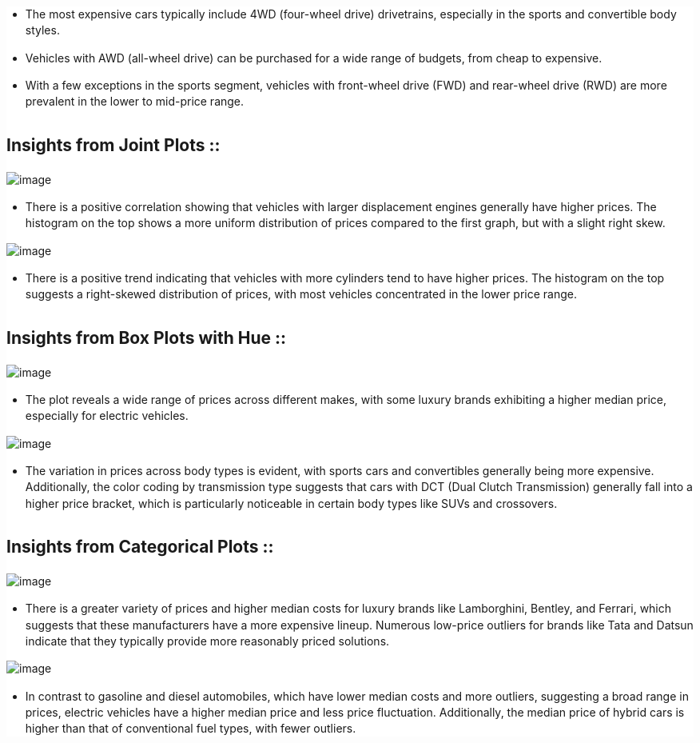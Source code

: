 - The most expensive cars typically include 4WD (four-wheel drive) drivetrains, especially in the sports and convertible body styles. 

- Vehicles with AWD (all-wheel drive) can be purchased for a wide range of budgets, from cheap to expensive. 

- With a few exceptions in the sports segment, vehicles with front-wheel drive (FWD) and rear-wheel drive (RWD) are more prevalent in the lower to mid-price range.

## Insights from Joint Plots ::

![image](https://github.com/RohitBhavsar27/Winter-Internship/assets/130300699/44a02b35-f779-4875-b49f-b47169967969)

- There is a positive correlation showing that vehicles with larger displacement engines generally have higher prices. The histogram on the top shows a more uniform distribution of prices compared to the first graph, but with a slight right skew.

![image](https://github.com/RohitBhavsar27/Winter-Internship/assets/130300699/65a38855-b5e2-4171-bfc9-d0b100af1e87)

- There is a positive trend indicating that vehicles with more cylinders tend to have higher prices. The histogram on the top suggests a right-skewed distribution of prices, with most vehicles concentrated in the lower price range.

## Insights from Box Plots with Hue ::

![image](https://github.com/RohitBhavsar27/Winter-Internship/assets/130300699/a6b0829c-f961-4001-83a8-e3ecf58114ac)

- The plot reveals a wide range of prices across different makes, with some luxury brands exhibiting a higher median price, especially for electric vehicles.

![image](https://github.com/RohitBhavsar27/Winter-Internship/assets/130300699/35ad59c3-ead9-4148-9fad-7169d5d1028c)

- The variation in prices across body types is evident, with sports cars and convertibles generally being more expensive. Additionally, the color coding by transmission type suggests that cars with DCT (Dual Clutch Transmission) generally fall into a higher price bracket, which is particularly noticeable in certain body types like SUVs and crossovers.

## Insights from Categorical Plots ::

![image](https://github.com/RohitBhavsar27/Winter-Internship/assets/130300699/95e9d552-d95f-4d78-b20e-c8b83f38779c)

- There is a greater variety of prices and higher median costs for luxury brands like Lamborghini, Bentley, and Ferrari, which suggests that these manufacturers have a more expensive lineup. Numerous low-price outliers for brands like Tata and Datsun indicate that they typically provide more reasonably priced solutions.

![image](https://github.com/RohitBhavsar27/Winter-Internship/assets/130300699/0f47f0f2-15f8-41da-ae15-a4ad37d9a1e3)

- In contrast to gasoline and diesel automobiles, which have lower median costs and more outliers, suggesting a broad range in prices, electric vehicles have a higher median price and less price fluctuation. Additionally, the median price of hybrid cars is higher than that of conventional fuel types, with fewer outliers.
